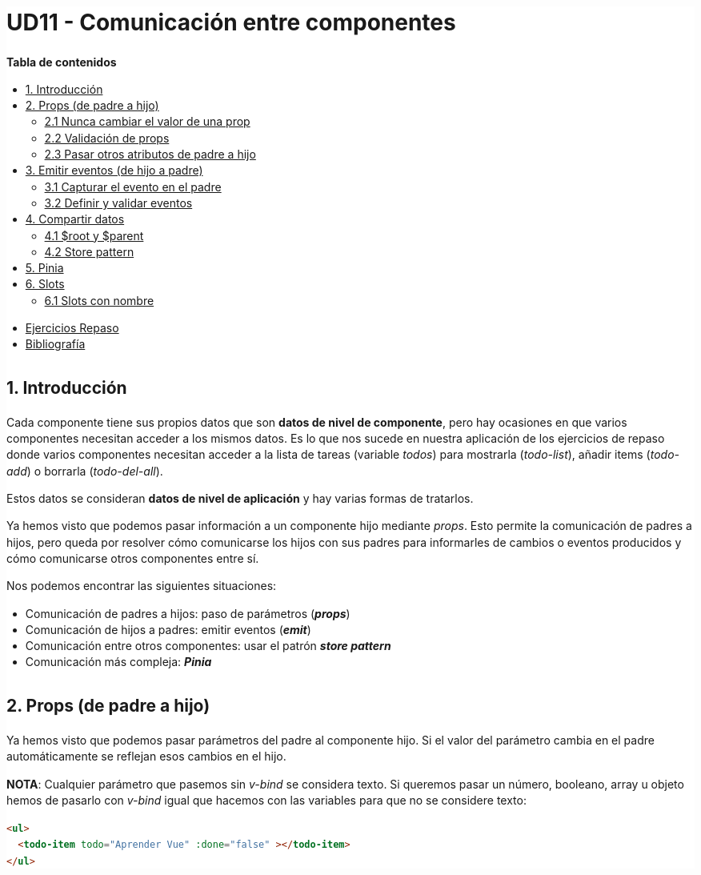 # UD11 - Comunicación entre componentes


**Tabla de contenidos**

   * [1. Introducción](#1-introducción)
   * [2. Props (de padre a hijo)](#2-props-de-padre-a-hijo)
      + [2.1 Nunca cambiar el valor de una prop](#21-nunca-cambiar-el-valor-de-una-prop)
      + [2.2 Validación de props](#22-validación-de-props)
      + [2.3 Pasar otros atributos de padre a hijo](#23-pasar-otros-atributos-de-padre-a-hijo)
   * [3. Emitir eventos (de hijo a padre)](#3-emitir-eventos-de-hijo-a-padre)
      + [3.1 Capturar el evento en el padre](#31-capturar-el-evento-en-el-padre)
      + [3.2 Definir y validar eventos](#32-definir-y-validar-eventos)
   * [4. Compartir datos](#4-compartir-datos)
      + [4.1 $root y $parent](#41-root-y-parent)
      + [4.2 Store pattern](#42-store-pattern)
   * [5. Pinia](#5-pinia)
   * [6. Slots](#6-slots)
      + [6.1 Slots con nombre](#61-slots-con-nombre)

- [Ejercicios Repaso](#ejercicio-repaso)
- [Bibliografía](#bibliografía)



## 1. Introducción
Cada componente tiene sus propios datos que son **datos de nivel de componente**, pero hay ocasiones en que varios componentes necesitan acceder a los mismos datos. Es lo que nos sucede en nuestra aplicación de los ejercicios de repaso donde varios componentes necesitan acceder a la lista de tareas (variable _todos_) para mostrarla (_todo-list_), añadir items (_todo-add_) o borrarla (_todo-del-all_).

Estos datos se consideran **datos de nivel de aplicación** y hay varias formas de tratarlos.

Ya hemos visto que podemos pasar información a un componente hijo mediante _props_. Esto permite la comunicación de padres a hijos, pero queda por resolver cómo comunicarse los hijos con sus padres para informarles de cambios o eventos producidos y cómo comunicarse otros componentes entre sí.

Nos podemos encontrar las siguientes situaciones:
* Comunicación de padres a hijos: paso de parámetros (**_props_**)
* Comunicación de hijos a padres: emitir eventos (**_emit_**)
* Comunicación entre otros componentes: usar el patrón **_store pattern_**
* Comunicación más compleja: **_Pinia_**

## 2. Props (de padre a hijo)
Ya hemos visto que podemos pasar parámetros del padre al componente hijo. Si el valor del parámetro cambia en el padre automáticamente se reflejan esos cambios en el hijo.

**NOTA**: Cualquier parámetro que pasemos sin _v-bind_ se considera texto. Si queremos pasar un número, booleano, array u objeto hemos de pasarlo con _v-bind_ igual que hacemos con las variables para que no se considere texto:

```html
<ul>
  <todo-item todo="Aprender Vue" :done="false" ></todo-item>
</ul>
```

